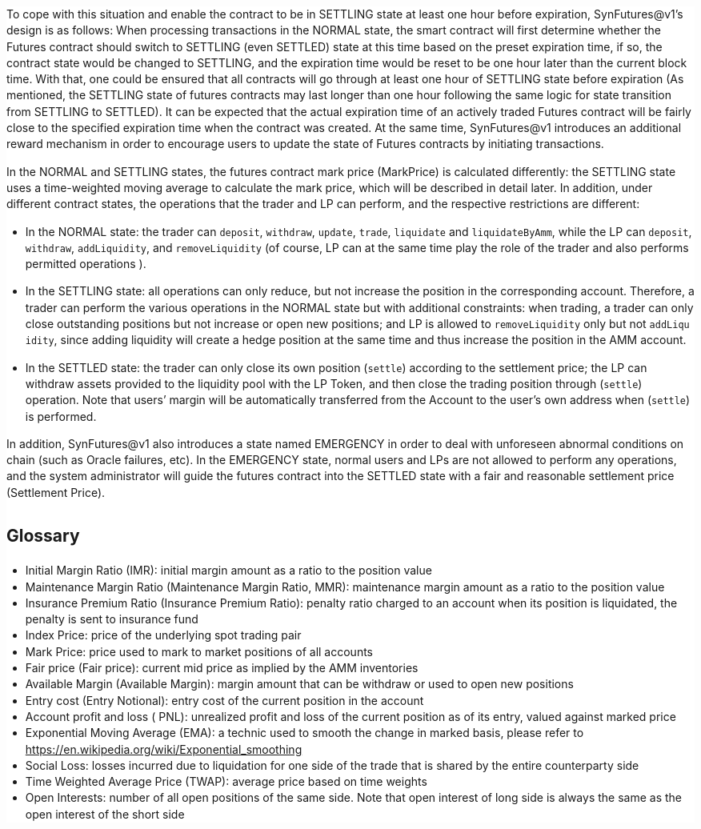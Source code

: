 To cope with this situation and enable the contract to be in SETTLING state at least one hour before expiration, SynFutures@v1’s design is as follows: When processing transactions in the NORMAL state, the smart contract will first determine whether the Futures contract should switch to SETTLING (even SETTLED) state at this time based on the preset expiration time, if so, the contract state would be changed to SETTLING, and the expiration time would be reset to be one hour later than the current block time. With that, one could be ensured that all contracts will go through at least one hour of SETTLING state before expiration (As mentioned, the SETTLING state of futures contracts may last longer than one hour following the same logic for state transition from SETTLING to SETTLED). It can be expected that the actual expiration time of an actively traded Futures contract will be fairly close to the specified expiration time when the contract was created. At the same time, SynFutures@v1 introduces an additional reward mechanism in order to encourage users to update the state of Futures contracts by initiating transactions.

In the NORMAL and SETTLING states, the futures contract mark price (MarkPrice) is calculated differently: the SETTLING state uses a time-weighted moving average to calculate the mark price, which will be described in detail later. In addition, under different contract states, the operations that the trader and LP can perform, and the respective restrictions are different:

- In the NORMAL state: the trader can `deposit`, `withdraw`, `update`, `trade`, `liquidate` and `liquidateByAmm`, while the LP can `deposit`, `withdraw`, `addLiquidity`, and `removeLiquidity` (of course, LP can at the same time play the role of the trader and also performs permitted operations ).

- In the SETTLING state:  all operations can only reduce, but not increase the position in the corresponding account. Therefore, a trader can perform the various operations in the NORMAL state but with additional constraints: when trading, a trader can only close outstanding positions but not increase or open new positions; and LP is allowed to `removeLiquidity` only but not `addLiquidity`, since adding liquidity will create a hedge position at the same time and thus increase the position in the AMM account.

- In the SETTLED state: the trader can only close its own position (`settle`) according to the settlement price; the LP can withdraw assets provided to the liquidity pool with the LP Token, and then close the trading position through (`settle`) operation. Note that users’ margin will be automatically transferred from the Account to the user’s own address when (`settle`) is performed.

In addition, SynFutures@v1 also introduces a state named EMERGENCY in order to deal with unforeseen abnormal conditions on chain (such as Oracle failures, etc). In the EMERGENCY state, normal users and LPs are not allowed to perform any operations, and the system administrator will guide the futures contract into the SETTLED state with a fair and reasonable settlement price (Settlement Price).

## Glossary

- Initial Margin Ratio (IMR): initial margin amount as a ratio to the position value
- Maintenance Margin Ratio (Maintenance Margin Ratio, MMR): maintenance margin amount as a ratio to the position value
- Insurance Premium Ratio (Insurance Premium Ratio): penalty ratio charged to an account when its position is liquidated, the penalty is sent to insurance fund
- Index Price: price of the underlying spot trading pair
- Mark Price: price used to mark to market positions of all accounts
- Fair price (Fair price): current mid price as implied by the AMM inventories
- Available Margin (Available Margin): margin amount that can be withdraw or used to open new positions
- Entry cost (Entry Notional): entry cost of the current position in the account
- Account profit and loss ( PNL): unrealized profit and loss of the current position as of its entry, valued against marked price
- Exponential Moving Average (EMA): a technic used to smooth the change in marked basis, please refer to https://en.wikipedia.org/wiki/Exponential_smoothing
- Social Loss: losses incurred due to liquidation for one side of the trade that is shared by the entire counterparty side
- Time Weighted Average Price (TWAP): average price based on time weights
- Open Interests: number of all open positions of the same side. Note that open interest of long side is always the same as the open interest of the short side
